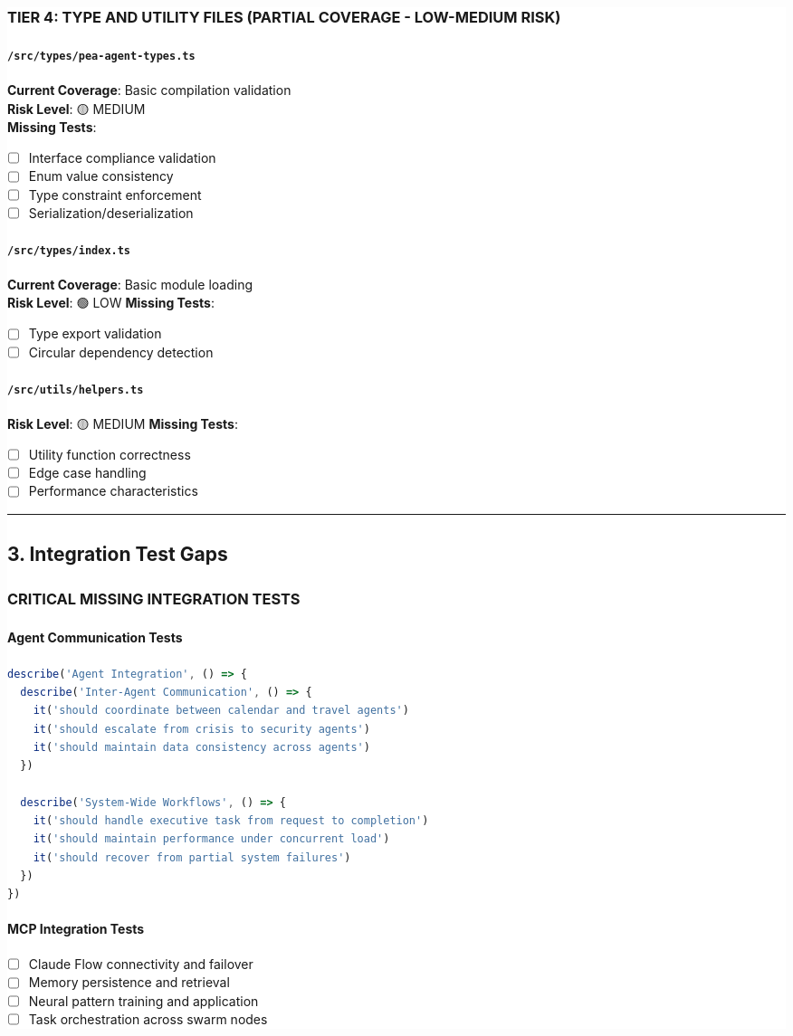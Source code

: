 
### TIER 4: TYPE AND UTILITY FILES (PARTIAL COVERAGE - LOW-MEDIUM RISK)

#### `/src/types/pea-agent-types.ts`
**Current Coverage**: Basic compilation validation  
**Risk Level**: 🟡 MEDIUM  
**Missing Tests**:
- [ ] Interface compliance validation
- [ ] Enum value consistency
- [ ] Type constraint enforcement
- [ ] Serialization/deserialization

#### `/src/types/index.ts`
**Current Coverage**: Basic module loading  
**Risk Level**: 🟢 LOW
**Missing Tests**:
- [ ] Type export validation
- [ ] Circular dependency detection

#### `/src/utils/helpers.ts`
**Risk Level**: 🟡 MEDIUM
**Missing Tests**:
- [ ] Utility function correctness
- [ ] Edge case handling
- [ ] Performance characteristics

---

## 3. Integration Test Gaps

### CRITICAL MISSING INTEGRATION TESTS

#### Agent Communication Tests
```typescript
describe('Agent Integration', () => {
  describe('Inter-Agent Communication', () => {
    it('should coordinate between calendar and travel agents')
    it('should escalate from crisis to security agents')
    it('should maintain data consistency across agents')
  })
  
  describe('System-Wide Workflows', () => {
    it('should handle executive task from request to completion')
    it('should maintain performance under concurrent load')
    it('should recover from partial system failures')
  })
})
```

#### MCP Integration Tests
- [ ] Claude Flow connectivity and failover
- [ ] Memory persistence and retrieval
- [ ] Neural pattern training and application
- [ ] Task orchestration across swarm nodes
